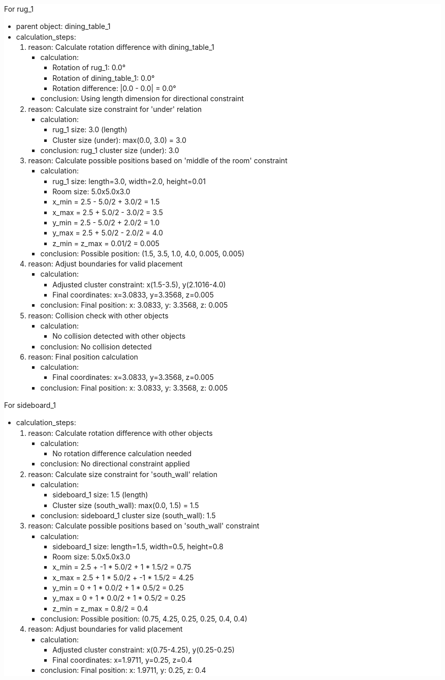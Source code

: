For rug_1
- parent object: dining_table_1
- calculation_steps:
    1. reason: Calculate rotation difference with dining_table_1
        - calculation:
            - Rotation of rug_1: 0.0°
            - Rotation of dining_table_1: 0.0°
            - Rotation difference: |0.0 - 0.0| = 0.0°
        - conclusion: Using length dimension for directional constraint
    2. reason: Calculate size constraint for 'under' relation
        - calculation:
            - rug_1 size: 3.0 (length)
            - Cluster size (under): max(0.0, 3.0) = 3.0
        - conclusion: rug_1 cluster size (under): 3.0
    3. reason: Calculate possible positions based on 'middle of the room' constraint
        - calculation:
            - rug_1 size: length=3.0, width=2.0, height=0.01
            - Room size: 5.0x5.0x3.0
            - x_min = 2.5 - 5.0/2 + 3.0/2 = 1.5
            - x_max = 2.5 + 5.0/2 - 3.0/2 = 3.5
            - y_min = 2.5 - 5.0/2 + 2.0/2 = 1.0
            - y_max = 2.5 + 5.0/2 - 2.0/2 = 4.0
            - z_min = z_max = 0.01/2 = 0.005
        - conclusion: Possible position: (1.5, 3.5, 1.0, 4.0, 0.005, 0.005)
    4. reason: Adjust boundaries for valid placement
        - calculation:
            - Adjusted cluster constraint: x(1.5-3.5), y(2.1016-4.0)
            - Final coordinates: x=3.0833, y=3.3568, z=0.005
        - conclusion: Final position: x: 3.0833, y: 3.3568, z: 0.005
    5. reason: Collision check with other objects
        - calculation:
            - No collision detected with other objects
        - conclusion: No collision detected
    6. reason: Final position calculation
        - calculation:
            - Final coordinates: x=3.0833, y=3.3568, z=0.005
        - conclusion: Final position: x: 3.0833, y: 3.3568, z: 0.005

For sideboard_1
- calculation_steps:
    1. reason: Calculate rotation difference with other objects
        - calculation:
            - No rotation difference calculation needed
        - conclusion: No directional constraint applied
    2. reason: Calculate size constraint for 'south_wall' relation
        - calculation:
            - sideboard_1 size: 1.5 (length)
            - Cluster size (south_wall): max(0.0, 1.5) = 1.5
        - conclusion: sideboard_1 cluster size (south_wall): 1.5
    3. reason: Calculate possible positions based on 'south_wall' constraint
        - calculation:
            - sideboard_1 size: length=1.5, width=0.5, height=0.8
            - Room size: 5.0x5.0x3.0
            - x_min = 2.5 + -1 * 5.0/2 + 1 * 1.5/2 = 0.75
            - x_max = 2.5 + 1 * 5.0/2 + -1 * 1.5/2 = 4.25
            - y_min = 0 + 1 * 0.0/2 + 1 * 0.5/2 = 0.25
            - y_max = 0 + 1 * 0.0/2 + 1 * 0.5/2 = 0.25
            - z_min = z_max = 0.8/2 = 0.4
        - conclusion: Possible position: (0.75, 4.25, 0.25, 0.25, 0.4, 0.4)
    4. reason: Adjust boundaries for valid placement
        - calculation:
            - Adjusted cluster constraint: x(0.75-4.25), y(0.25-0.25)
            - Final coordinates: x=1.9711, y=0.25, z=0.4
        - conclusion: Final position: x: 1.9711, y: 0.25, z: 0.4